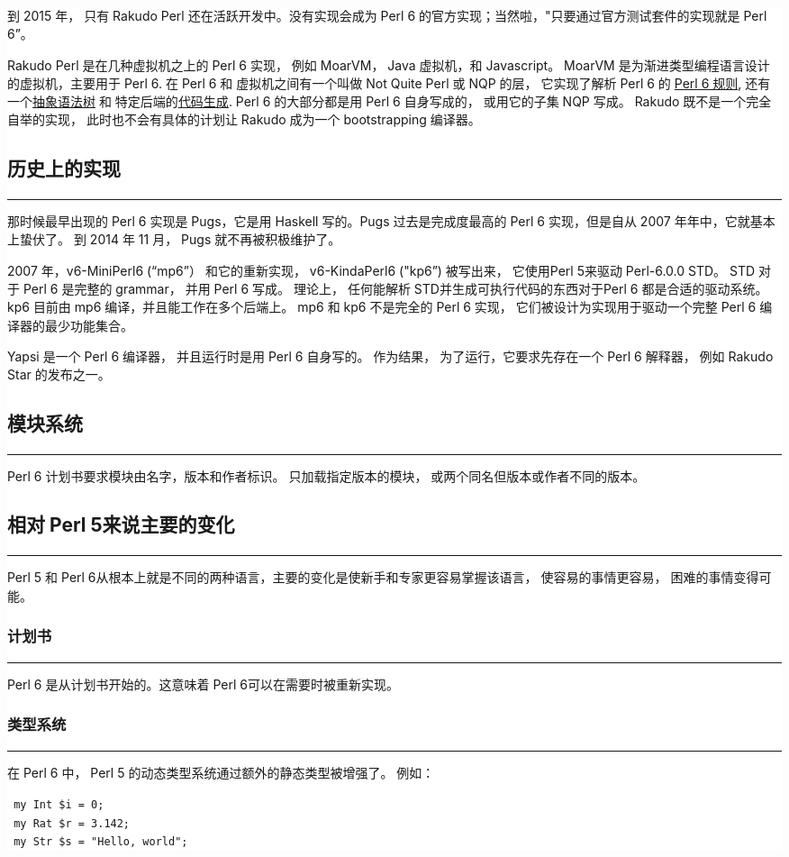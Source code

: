 到 2015 年， 只有 Rakudo Perl 还在活跃开发中。没有实现会成为 Perl 6 的官方实现；当然啦，"只要通过官方测试套件的实现就是 Perl 6”。



Rakudo Perl 是在几种虚拟机之上的 Perl 6 实现， 例如 MoarVM， Java 虚拟机，和 Javascript。 MoarVM 是为渐进类型编程语言设计的虚拟机，主要用于 Perl 6. 在 Perl 6 和 虚拟机之间有一个叫做 Not Quite Perl 或 NQP 的层， 它实现了解析 Perl 6 的 [Perl 6 规则](https://en.wikipedia.org/wiki/Perl_6_rules), 还有一个[抽象语法树](https://en.wikipedia.org/wiki/Abstract_syntax_tree) 和 特定后端的[代码生成](https://en.wikipedia.org/wiki/Code_generation_(compiler)). Perl 6 的大部分都是用 Perl 6 自身写成的， 或用它的子集 NQP 写成。 Rakudo 既不是一个完全自举的实现， 此时也不会有具体的计划让 Rakudo 成为一个 bootstrapping 编译器。



## 历史上的实现
---

那时候最早出现的 Perl 6 实现是 Pugs，它是用 Haskell 写的。Pugs 过去是完成度最高的 Perl 6 实现，但是自从 2007 年年中，它就基本上蛰伏了。 到 2014 年 11 月， Pugs 就不再被积极维护了。



2007 年，v6-MiniPerl6 (“mp6”） 和它的重新实现， v6-KindaPerl6 ("kp6”) 被写出来， 它使用Perl 5来驱动 Perl-6.0.0 STD。 STD 对于 Perl 6 是完整的 grammar， 并用 Perl 6 写成。 理论上， 任何能解析 STD并生成可执行代码的东西对于Perl 6 都是合适的驱动系统。 kp6 目前由 mp6 编译，并且能工作在多个后端上。 mp6 和 kp6 不是完全的 Perl 6 实现， 它们被设计为实现用于驱动一个完整 Perl 6 编译器的最少功能集合。



Yapsi 是一个 Perl 6 编译器， 并且运行时是用 Perl 6 自身写的。 作为结果， 为了运行，它要求先存在一个 Perl 6 解释器， 例如 Rakudo Star 的发布之一。



## 模块系统
---

Perl 6 计划书要求模块由名字，版本和作者标识。 只加载指定版本的模块， 或两个同名但版本或作者不同的版本。



## 相对 Perl 5来说主要的变化
---

Perl 5 和 Perl 6从根本上就是不同的两种语言，主要的变化是使新手和专家更容易掌握该语言， 使容易的事情更容易， 困难的事情变得可能。

### 计划书
---

Perl 6 是从计划书开始的。这意味着 Perl 6可以在需要时被重新实现。

### 类型系统
---

在 Perl 6 中， Perl 5 的动态类型系统通过额外的静态类型被增强了。 例如：

```perl6
 my Int $i = 0;
 my Rat $r = 3.142;
 my Str $s = "Hello, world";
```
